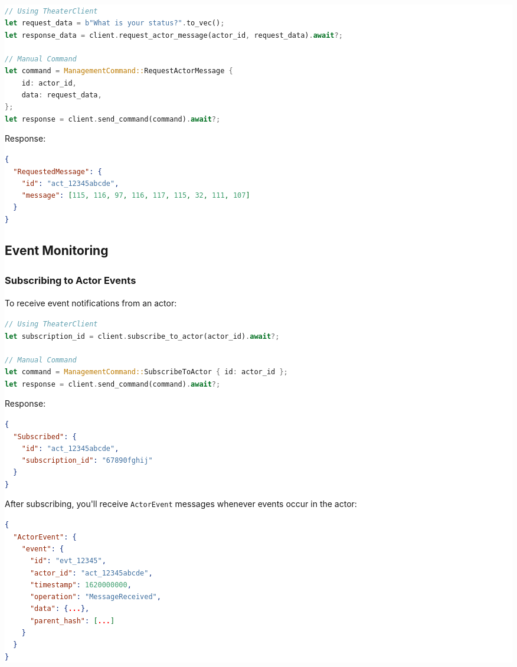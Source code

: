 ```rust
// Using TheaterClient
let request_data = b"What is your status?".to_vec();
let response_data = client.request_actor_message(actor_id, request_data).await?;

// Manual Command
let command = ManagementCommand::RequestActorMessage {
    id: actor_id,
    data: request_data,
};
let response = client.send_command(command).await?;
```

Response:

```json
{
  "RequestedMessage": {
    "id": "act_12345abcde",
    "message": [115, 116, 97, 116, 117, 115, 32, 111, 107]
  }
}
```

## Event Monitoring

### Subscribing to Actor Events

To receive event notifications from an actor:

```rust
// Using TheaterClient
let subscription_id = client.subscribe_to_actor(actor_id).await?;

// Manual Command
let command = ManagementCommand::SubscribeToActor { id: actor_id };
let response = client.send_command(command).await?;
```

Response:

```json
{
  "Subscribed": {
    "id": "act_12345abcde",
    "subscription_id": "67890fghij"
  }
}
```

After subscribing, you'll receive `ActorEvent` messages whenever events occur in the actor:

```json
{
  "ActorEvent": {
    "event": {
      "id": "evt_12345",
      "actor_id": "act_12345abcde",
      "timestamp": 1620000000,
      "operation": "MessageReceived",
      "data": {...},
      "parent_hash": [...]
    }
  }
}
```
